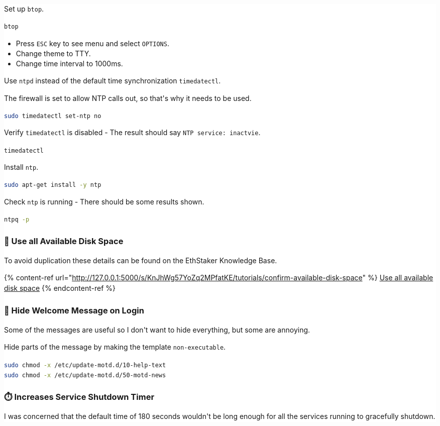 Set up `btop`.

```bash
btop
```

* Press `ESC` key to see menu and select `OPTIONS`.
* Change theme to TTY.
* Change time interval to 1000ms.

Use `ntpd` instead of the default time synchronization `timedatectl`.

The firewall is set to allow NTP calls out, so that's why it needs to be used.

```bash
sudo timedatectl set-ntp no
```

Verify `timedatectl` is disabled - The result should say `NTP service: inactvie`.

```bash
timedatectl
```

Install `ntp`.

```bash
sudo apt-get install -y ntp
```

Check `ntp` is running - There should be some results shown.

```bash
ntpq -p
```

### 📏 Use all Available Disk Space

To avoid duplication these details can be found on the EthStaker Knowledge Base.

{% content-ref url="http://127.0.0.1:5000/s/KnJhWg57YoZq2MPfatKE/tutorials/confirm-available-disk-space" %}
[Use all available disk space](http://127.0.0.1:5000/s/KnJhWg57YoZq2MPfatKE/tutorials/confirm-available-disk-space)
{% endcontent-ref %}

### 🫣 Hide Welcome Message on Login

Some of the messages are useful so I don't want to hide everything, but some are annoying.

Hide parts of the message by making the template `non-executable`.

```bash
sudo chmod -x /etc/update-motd.d/10-help-text
sudo chmod -x /etc/update-motd.d/50-motd-news
```

### ⏱️ Increases Service Shutdown Timer

I was concerned that the default time of 180 seconds wouldn't be long enough for all the services running to gracefully shutdown.
